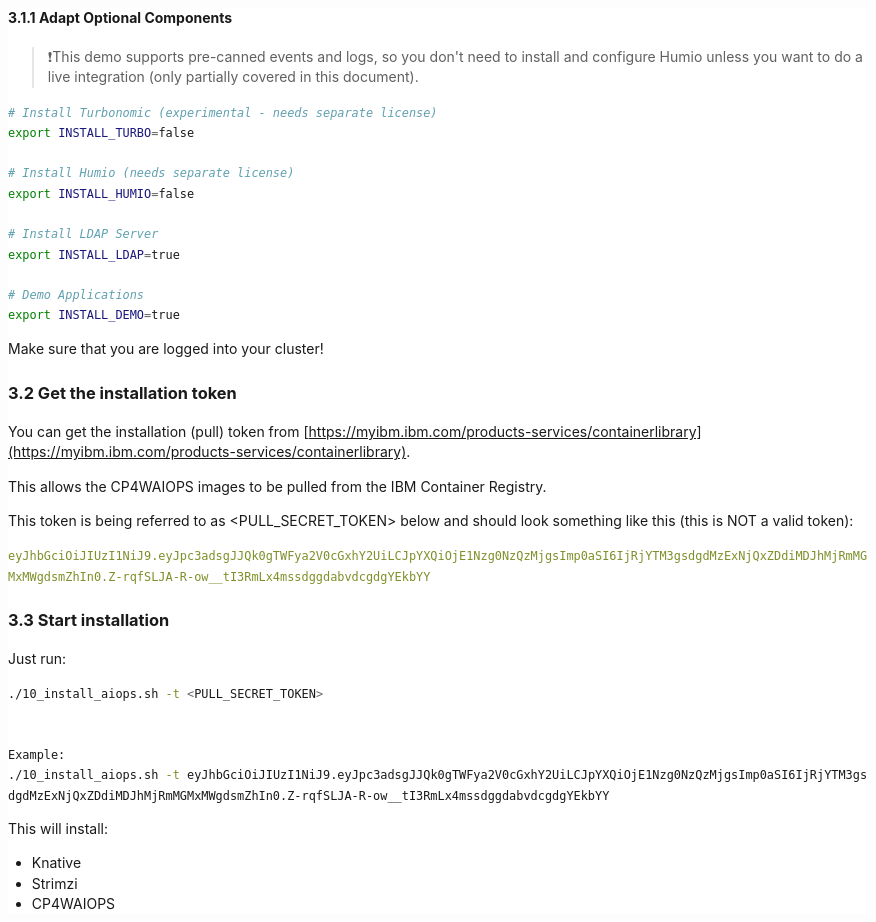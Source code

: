 #### 3.1.1 Adapt Optional Components

> ❗This demo supports pre-canned events and logs, so you don't need to install and configure Humio unless you want to do a live integration (only partially covered in this document).


```bash
# Install Turbonomic (experimental - needs separate license)
export INSTALL_TURBO=false
        
# Install Humio (needs separate license)
export INSTALL_HUMIO=false

# Install LDAP Server
export INSTALL_LDAP=true

# Demo Applications
export INSTALL_DEMO=true

```

Make sure that you are logged into your cluster!


### 3.2 Get the installation token

You can get the installation (pull) token from [https://myibm.ibm.com/products-services/containerlibrary](https://myibm.ibm.com/products-services/containerlibrary).

This allows the CP4WAIOPS images to be pulled from the IBM Container Registry.

This token is being referred to as <PULL_SECRET_TOKEN> below and should look something like this (this is NOT a valid token):

```yaml
eyJhbGciOiJIUzI1NiJ9.eyJpc3adsgJJQk0gTWFya2V0cGxhY2UiLCJpYXQiOjE1Nzg0NzQzMjgsImp0aSI6IjRjYTM3gsdgdMzExNjQxZDdiMDJhMjRmMGMxMWgdsmZhIn0.Z-rqfSLJA-R-ow__tI3RmLx4mssdggdabvdcgdgYEkbYY  
```


### 3.3 Start installation

Just run:

```bash
./10_install_aiops.sh -t <PULL_SECRET_TOKEN>


Example:
./10_install_aiops.sh -t eyJhbGciOiJIUzI1NiJ9.eyJpc3adsgJJQk0gTWFya2V0cGxhY2UiLCJpYXQiOjE1Nzg0NzQzMjgsImp0aSI6IjRjYTM3gsdgdMzExNjQxZDdiMDJhMjRmMGMxMWgdsmZhIn0.Z-rqfSLJA-R-ow__tI3RmLx4mssdggdabvdcgdgYEkbYY
```

This will install:

- Knative
- Strimzi
- CP4WAIOPS
